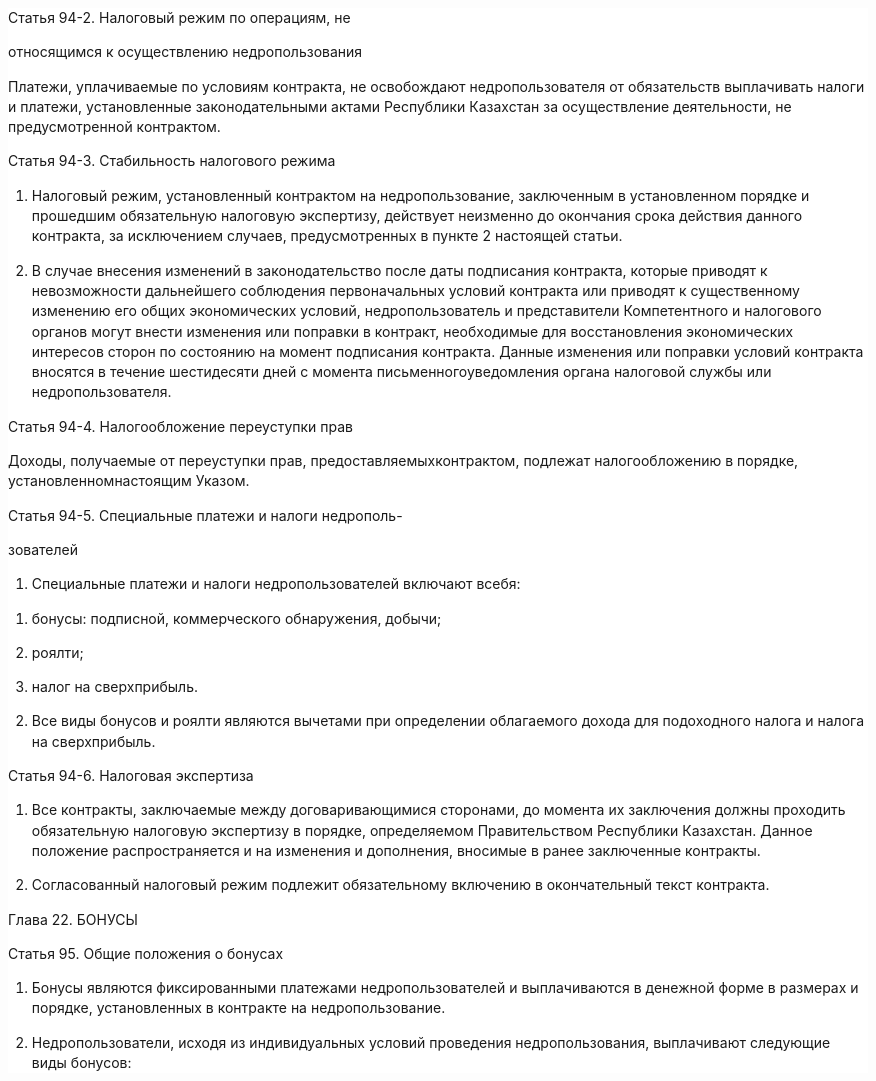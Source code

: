 Статья 94-2. Налоговый режим по операциям, не

относящимся к осуществлению недропользования

Платежи, уплачиваемые по условиям контракта, не освобождают недропользователя от обязательств выплачивать налоги и платежи, установленные законодательными актами Республики Казахстан за осуществление деятельности, не предусмотренной контрактом.

Статья 94-3. Стабильность налогового режима

1. Налоговый режим, установленный контрактом на недропользование, заключенным в установленном порядке и прошедшим обязательную налоговую экспертизу, действует неизменно до окончания срока действия данного контракта, за исключением случаев, предусмотренных в пункте 2 настоящей статьи.

2. В случае внесения изменений в законодательство после даты подписания контракта, которые приводят к невозможности дальнейшего соблюдения первоначальных условий контракта или приводят к существенному изменению его общих экономических условий, недропользователь и представители Компетентного и налогового органов могут внести изменения или поправки в контракт, необходимые для восстановления экономических интересов сторон по состоянию на момент подписания контракта. Данные изменения или поправки условий контракта вносятся в течение шестидесяти дней с момента письменногоуведомления органа налоговой службы или недропользователя.

Статья 94-4. Налогообложение переуступки прав

Доходы, получаемые от переуступки прав, предоставляемыхконтрактом, подлежат налогообложению в порядке, установленномнастоящим Указом.

Статья 94-5. Специальные платежи и налоги недрополь-

зователей

1. Специальные платежи и налоги недропользователей включают всебя:

1) бонусы: подписной, коммерческого обнаружения, добычи;

2) роялти;

3) налог на сверхприбыль.

2. Все виды бонусов и роялти являются вычетами при определении облагаемого дохода для подоходного налога и налога на сверхприбыль.

Статья 94-6. Налоговая экспертиза

1. Все контракты, заключаемые между договаривающимися сторонами, до момента их заключения должны проходить обязательную налоговую экспертизу в порядке, определяемом Правительством Республики Казахстан. Данное положение распространяется и на изменения и дополнения, вносимые в ранее заключенные контракты.

2. Согласованный налоговый режим подлежит обязательному включению в окончательный текст контракта.

Глава 22. БОНУСЫ

Статья 95. Общие положения о бонусах

1. Бонусы являются фиксированными платежами недропользователей и выплачиваются в денежной форме в размерах и порядке, установленных в контракте на недропользование.

2. Недропользователи, исходя из индивидуальных условий проведения недропользования, выплачивают следующие виды бонусов:
